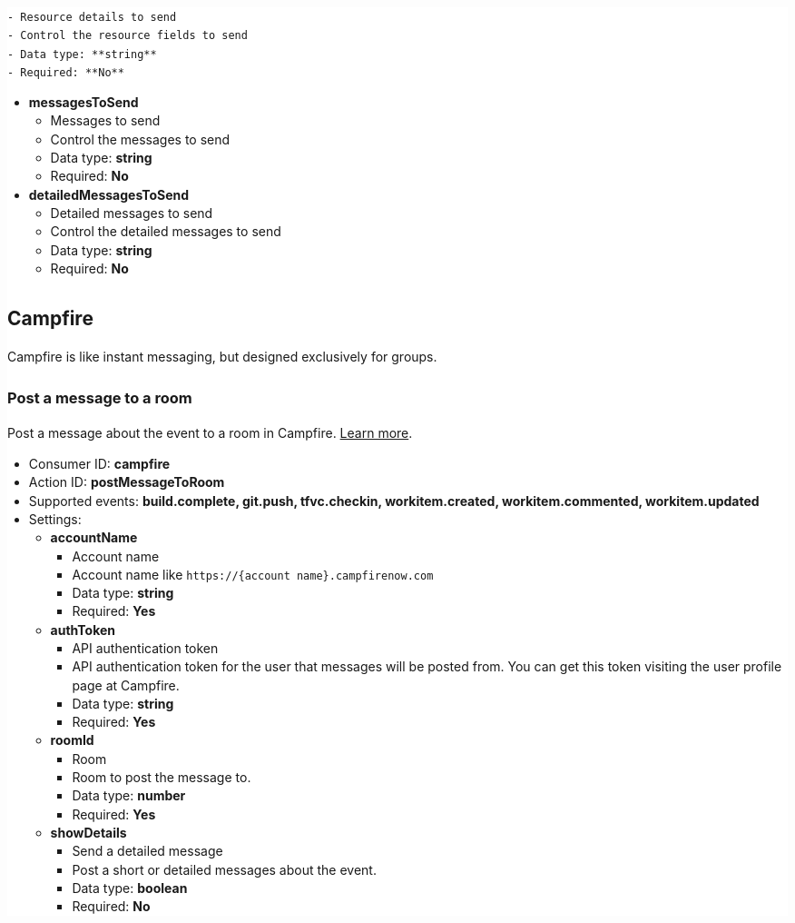     - Resource details to send
    - Control the resource fields to send
    - Data type: **string**
    - Required: **No**
  - **messagesToSend**
    - Messages to send
    - Control the messages to send
    - Data type: **string**
    - Required: **No**
  - **detailedMessagesToSend**
    - Detailed messages to send
    - Control the detailed messages to send
    - Data type: **string**
    - Required: **No**

<a id="campfire"></a>

## Campfire

Campfire is like instant messaging, but designed exclusively for groups.

### Post a message to a room

Post a message about the event to a room in Campfire. [Learn more](https://go.microsoft.com/fwlink/?LinkID=393613).

- Consumer ID: **campfire**
- Action ID: **postMessageToRoom**
- Supported events: **build.complete, git.push, tfvc.checkin, workitem.created, workitem.commented, workitem.updated**
- Settings:
  - **accountName**
    - Account name
    - Account name like `https://{account name}.campfirenow.com`
    - Data type: **string**
    - Required: **Yes**
  - **authToken**
    - API authentication token
    - API authentication token for the user that messages will be posted from. You can get this token visiting the user profile page at Campfire.
    - Data type: **string**
    - Required: **Yes**
  - **roomId**
    - Room
    - Room to post the message to.
    - Data type: **number**
    - Required: **Yes**
  - **showDetails**
    - Send a detailed message
    - Post a short or detailed messages about the event.
    - Data type: **boolean**
    - Required: **No**
